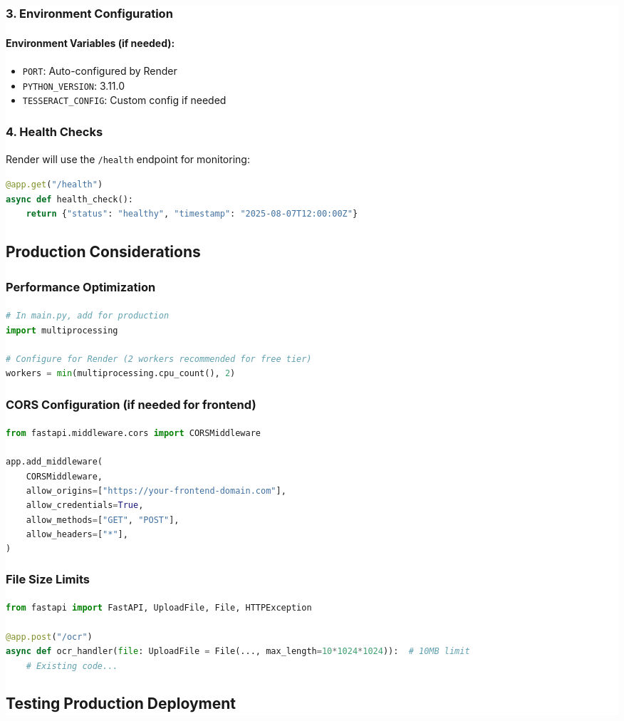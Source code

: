 ### 3. Environment Configuration

#### Environment Variables (if needed):
- `PORT`: Auto-configured by Render
- `PYTHON_VERSION`: 3.11.0
- `TESSERACT_CONFIG`: Custom config if needed

### 4. Health Checks
Render will use the `/health` endpoint for monitoring:
```python
@app.get("/health")
async def health_check():
    return {"status": "healthy", "timestamp": "2025-08-07T12:00:00Z"}
```

## Production Considerations

### Performance Optimization
```python
# In main.py, add for production
import multiprocessing

# Configure for Render (2 workers recommended for free tier)
workers = min(multiprocessing.cpu_count(), 2)
```

### CORS Configuration (if needed for frontend)
```python
from fastapi.middleware.cors import CORSMiddleware

app.add_middleware(
    CORSMiddleware,
    allow_origins=["https://your-frontend-domain.com"],
    allow_credentials=True,
    allow_methods=["GET", "POST"],
    allow_headers=["*"],
)
```

### File Size Limits
```python
from fastapi import FastAPI, UploadFile, File, HTTPException

@app.post("/ocr")
async def ocr_handler(file: UploadFile = File(..., max_length=10*1024*1024)):  # 10MB limit
    # Existing code...
```

## Testing Production Deployment
